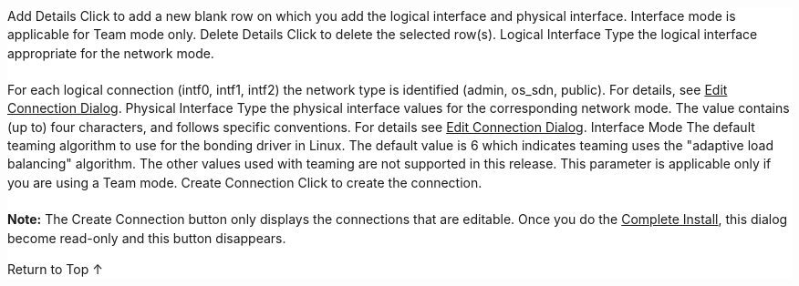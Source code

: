 <tr style="background-color: white; color: black;">
<td> Add Details </td>
<td> Click to add a new blank row on which you add the logical interface and physical interface. 
Interface mode is applicable for Team mode only. </td>
</tr>

<tr style="background-color: white; color: black;">
<td> Delete Details </td>
<td> Click to delete the selected row(s). </td>
</tr>

<tr style="background-color: white; color: black;">
<td> Logical Interface </td>
<td> Type the logical interface appropriate for the network mode. <br /> <br /> 
For each logical connection (intf0, intf1, intf2) the network type is identified (admin, os_sdn, public). For details, see 
<a href="/cloudos/manage/operational-dashboard/environment-tab/#edit-connection-dialog">Edit Connection Dialog</a>. 
</td>
</tr>

<tr style="background-color: white; color: black;">
<td> <nobr> Physical Interface </nobr> </td>
<td> Type the physical interface values for the corresponding network mode. The value contains (up to) four characters, 
and follows specific conventions. For details see 
<a href="/cloudos/manage/operational-dashboard/environment-tab/#edit-connection-dialog">Edit Connection Dialog</a>.
</td>
</tr>

<tr style="background-color: white; color: black;">
<td> Interface Mode </td>
<td> The default teaming algorithm to use for the bonding driver in Linux. The default value is 6 which indicates teaming uses 
the "adaptive load balancing" algorithm. The other values used with teaming are not supported in this release. This parameter is 
applicable only if you are using a Team mode. </td>
</tr>

<tr style="background-color: white; color: black;">
<td> <nobr> Create Connection </nobr> </td>
<td> Click to create the connection. <br /> <br /> 
<b>Note:</b> The Create Connection button only displays the connections that are editable.  
Once you do the <a href="/cloudos/manage/operational-dashboard/environment-tab/#complete-install">Complete Install</a>, 
this dialog become read-only and this button disappears. </td>
</tr>

</table>


<a href="#top" style="padding:14px 0px 14px 0px; text-decoration: none;"> Return to Top &#8593; </a>
